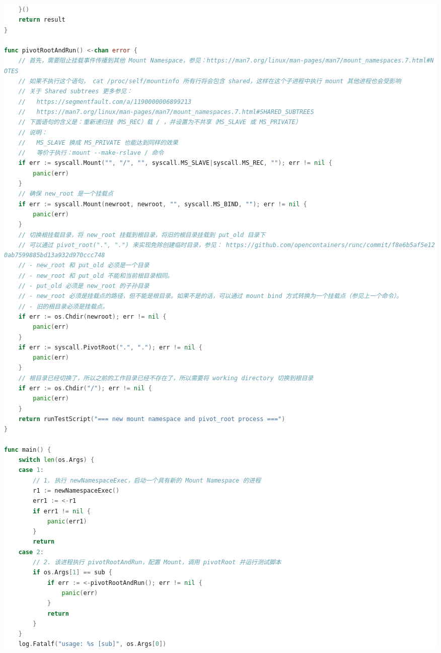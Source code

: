 ```go
	}()
	return result
}

func pivotRootAndRun() <-chan error {
	// 首先，需要阻止挂载事件传播到其他 Mount Namespace，参见：https://man7.org/linux/man-pages/man7/mount_namespaces.7.html#NOTES
	// 如果不执行这个语句， cat /proc/self/mountinfo 所有行将会包含 shared，这样在这个子进程中执行 mount 其他进程也会受影响
	// 关于 Shared subtrees 更多参见：
	//   https://segmentfault.com/a/1190000006899213
	//   https://man7.org/linux/man-pages/man7/mount_namespaces.7.html#SHARED_SUBTREES
	// 下面语句的含义是：重新递归挂（MS_REC）载 / ，并设置为不共享（MS_SLAVE 或 MS_PRIVATE）
	// 说明：
	//   MS_SLAVE 换成 MS_PRIVATE 也能达到同样的效果
	//   等价于执行：mount --make-rslave / 命令
	if err := syscall.Mount("", "/", "", syscall.MS_SLAVE|syscall.MS_REC, ""); err != nil {
		panic(err)
	}
	// 确保 new_root 是一个挂载点
	if err := syscall.Mount(newroot, newroot, "", syscall.MS_BIND, ""); err != nil {
		panic(err)
	}
	// 切换根挂载目录，将 new_root 挂载到根目录，将旧的根目录挂载到 put_old 目录下
	// 可以通过 pivot_root(".", ".") 来实现免除创建临时目录，参见： https://github.com/opencontainers/runc/commit/f8e6b5af5e120ab7599885bd13a932d970ccc748
	// - new_root 和 put_old 必须是一个目录
	// - new_root 和 put_old 不能和当前根目录相同。
	// - put_old 必须是 new_root 的子孙目录
	// - new_root 必须是挂载点的路径，但不能是根目录。如果不是的话，可以通过 mount bind 方式转换为一个挂载点（参见上一个命令）。
	// - 旧的根目录必须是挂载点。
	if err := os.Chdir(newroot); err != nil {
		panic(err)
	}
	if err := syscall.PivotRoot(".", "."); err != nil {
		panic(err)
	}
	// 根目录已经切换了，所以之前的工作目录已经不存在了，所以需要将 working directory 切换到根目录
	if err := os.Chdir("/"); err != nil {
		panic(err)
	}
	return runTestScript("=== new mount namespace and pivot_root process ===")
}

func main() {
	switch len(os.Args) {
	case 1:
		// 1. 执行 newNamespaceExec，启动一个具有新的 Mount Namespace 的进程
		r1 := newNamespaceExec()
		err1 := <-r1
		if err1 != nil {
			panic(err1)
		}
		return
	case 2:
		// 2. 该进程执行 pivotRootAndRun，配置 Mount，调用 pivotRoot 并运行测试脚本
		if os.Args[1] == sub {
			if err := <-pivotRootAndRun(); err != nil {
				panic(err)
			}
			return
		}
	}
	log.Fatalf("usage: %s [sub]", os.Args[0])
```